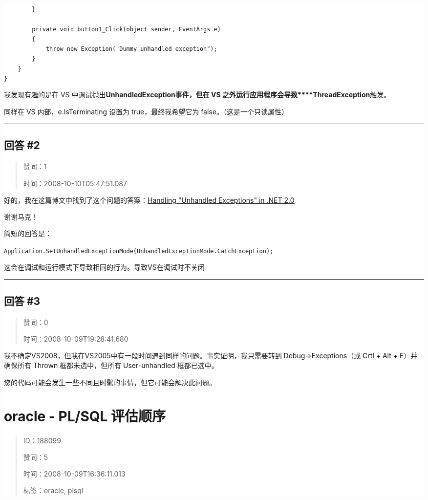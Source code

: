 ```
        }

        private void button1_Click(object sender, EventArgs e)
        {
            throw new Exception("Dummy unhandled exception");
        }
    }
} 
```

我发现有趣的是在 VS 中调试抛出**UnhandledException事件，但在 VS 之外运行应用程序会导致****ThreadException**触发。

同样在 VS 内部，e.IsTerminating 设置为 true，最终我希望它为 false。（这是一个只读属性）

* * *

## 回答 #2

> 赞同：1
> 
> 时间：2008-10-10T05:47:51.087

好的，我在这篇博文中找到了这个问题的答案：[Handling "Unhandled Exceptions" in .NET 2.0](http://www.julmar.com/blog/mark/PermaLink,guid,f733e261-5d39-4ca1-be1a-c422f3cf1f1b.aspx)

谢谢马克！

简短的回答是：

```
Application.SetUnhandledExceptionMode(UnhandledExceptionMode.CatchException); 
```

这会在调试和运行模式下导致相同的行为。导致VS在调试时不关闭

* * *

## 回答 #3

> 赞同：0
> 
> 时间：2008-10-09T19:28:41.680

我不确定VS2008，但我在VS2005中有一段时间遇到同样的问题。事实证明，我只需要转到 Debug->Exceptions（或 Crtl + Alt + E）并确保所有 Thrown 框都未选中，但所有 User-unhandled 框都已选中。

您的代码可能会发生一些不同且时髦的事情，但它可能会解决此问题。

# oracle - PL/SQL 评估顺序

> ID：188099
> 
> 赞同：5
> 
> 时间：2008-10-09T16:36:11.013
> 
> 标签：oracle, plsql
